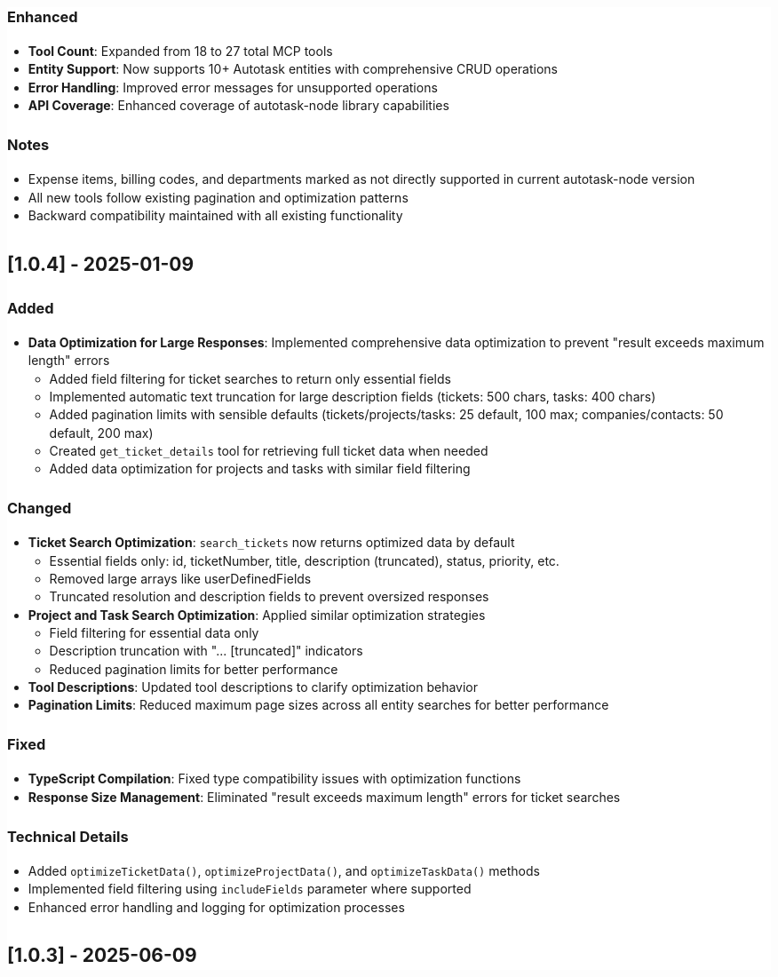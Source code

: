 ### Enhanced
- **Tool Count**: Expanded from 18 to 27 total MCP tools
- **Entity Support**: Now supports 10+ Autotask entities with comprehensive CRUD operations
- **Error Handling**: Improved error messages for unsupported operations
- **API Coverage**: Enhanced coverage of autotask-node library capabilities

### Notes
- Expense items, billing codes, and departments marked as not directly supported in current autotask-node version
- All new tools follow existing pagination and optimization patterns
- Backward compatibility maintained with all existing functionality

## [1.0.4] - 2025-01-09

### Added
- **Data Optimization for Large Responses**: Implemented comprehensive data optimization to prevent "result exceeds maximum length" errors
  - Added field filtering for ticket searches to return only essential fields
  - Implemented automatic text truncation for large description fields (tickets: 500 chars, tasks: 400 chars)
  - Added pagination limits with sensible defaults (tickets/projects/tasks: 25 default, 100 max; companies/contacts: 50 default, 200 max)
  - Created `get_ticket_details` tool for retrieving full ticket data when needed
  - Added data optimization for projects and tasks with similar field filtering

### Changed
- **Ticket Search Optimization**: `search_tickets` now returns optimized data by default
  - Essential fields only: id, ticketNumber, title, description (truncated), status, priority, etc.
  - Removed large arrays like userDefinedFields
  - Truncated resolution and description fields to prevent oversized responses
- **Project and Task Search Optimization**: Applied similar optimization strategies
  - Field filtering for essential data only
  - Description truncation with "... [truncated]" indicators
  - Reduced pagination limits for better performance
- **Tool Descriptions**: Updated tool descriptions to clarify optimization behavior
- **Pagination Limits**: Reduced maximum page sizes across all entity searches for better performance

### Fixed
- **TypeScript Compilation**: Fixed type compatibility issues with optimization functions
- **Response Size Management**: Eliminated "result exceeds maximum length" errors for ticket searches

### Technical Details
- Added `optimizeTicketData()`, `optimizeProjectData()`, and `optimizeTaskData()` methods
- Implemented field filtering using `includeFields` parameter where supported
- Enhanced error handling and logging for optimization processes

## [1.0.3] - 2025-06-09
